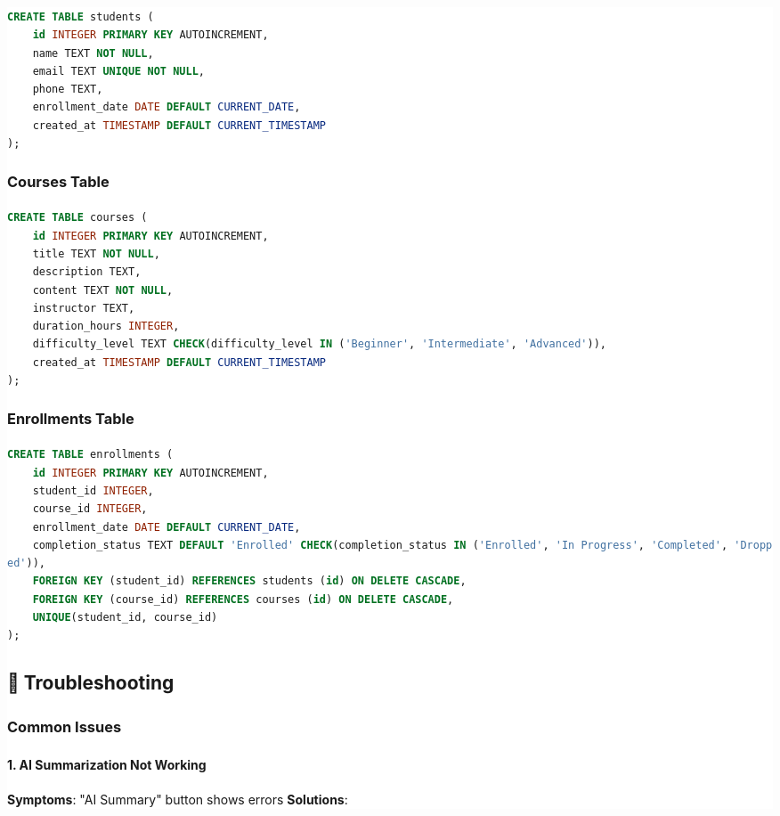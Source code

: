 ```sql
CREATE TABLE students (
    id INTEGER PRIMARY KEY AUTOINCREMENT,
    name TEXT NOT NULL,
    email TEXT UNIQUE NOT NULL,
    phone TEXT,
    enrollment_date DATE DEFAULT CURRENT_DATE,
    created_at TIMESTAMP DEFAULT CURRENT_TIMESTAMP
);
```


### Courses Table

```sql
CREATE TABLE courses (
    id INTEGER PRIMARY KEY AUTOINCREMENT,
    title TEXT NOT NULL,
    description TEXT,
    content TEXT NOT NULL,
    instructor TEXT,
    duration_hours INTEGER,
    difficulty_level TEXT CHECK(difficulty_level IN ('Beginner', 'Intermediate', 'Advanced')),
    created_at TIMESTAMP DEFAULT CURRENT_TIMESTAMP
);
```


### Enrollments Table

```sql
CREATE TABLE enrollments (
    id INTEGER PRIMARY KEY AUTOINCREMENT,
    student_id INTEGER,
    course_id INTEGER,
    enrollment_date DATE DEFAULT CURRENT_DATE,
    completion_status TEXT DEFAULT 'Enrolled' CHECK(completion_status IN ('Enrolled', 'In Progress', 'Completed', 'Dropped')),
    FOREIGN KEY (student_id) REFERENCES students (id) ON DELETE CASCADE,
    FOREIGN KEY (course_id) REFERENCES courses (id) ON DELETE CASCADE,
    UNIQUE(student_id, course_id)
);
```


## 🐛 Troubleshooting

### Common Issues

#### 1. AI Summarization Not Working

**Symptoms**: "AI Summary" button shows errors
**Solutions**:
